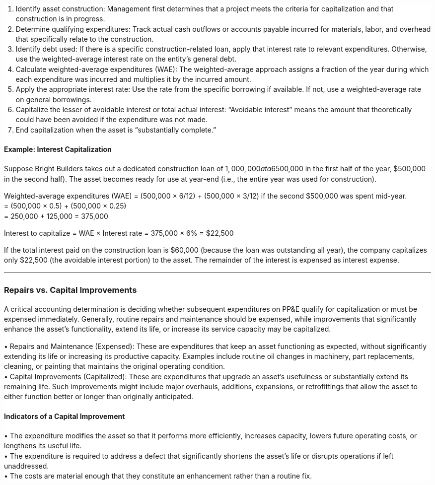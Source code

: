 1. Identify asset construction: Management first determines that a project meets the criteria for capitalization and that construction is in progress.  
2. Determine qualifying expenditures: Track actual cash outflows or accounts payable incurred for materials, labor, and overhead that specifically relate to the construction.  
3. Identify debt used: If there is a specific construction-related loan, apply that interest rate to relevant expenditures. Otherwise, use the weighted-average interest rate on the entity’s general debt.  
4. Calculate weighted-average expenditures (WAE): The weighted-average approach assigns a fraction of the year during which each expenditure was incurred and multiplies it by the incurred amount.  
5. Apply the appropriate interest rate: Use the rate from the specific borrowing if available. If not, use a weighted-average rate on general borrowings.  
6. Capitalize the lesser of avoidable interest or total actual interest: “Avoidable interest” means the amount that theoretically could have been avoided if the expenditure was not made.  
7. End capitalization when the asset is “substantially complete.”  

#### Example: Interest Capitalization

Suppose Bright Builders takes out a dedicated construction loan of $1,000,000 at a 6% annual interest rate. The company spends evenly on construction ($500,000 in the first half of the year, $500,000 in the second half). The asset becomes ready for use at year-end (i.e., the entire year was used for construction).

Weighted-average expenditures (WAE) = (500,000 × 6/12) + (500,000 × 3/12) if the second $500,000 was spent mid-year.  
= (500,000 × 0.5) + (500,000 × 0.25)  
= 250,000 + 125,000 = 375,000  

Interest to capitalize = WAE × Interest rate = 375,000 × 6% = $22,500  

If the total interest paid on the construction loan is $60,000 (because the loan was outstanding all year), the company capitalizes only $22,500 (the avoidable interest portion) to the asset. The remainder of the interest is expensed as interest expense.

------------------------------------------------------------------------------------------------

### Repairs vs. Capital Improvements

A critical accounting determination is deciding whether subsequent expenditures on PP&E qualify for capitalization or must be expensed immediately. Generally, routine repairs and maintenance should be expensed, while improvements that significantly enhance the asset’s functionality, extend its life, or increase its service capacity may be capitalized.

• Repairs and Maintenance (Expensed): These are expenditures that keep an asset functioning as expected, without significantly extending its life or increasing its productive capacity. Examples include routine oil changes in machinery, part replacements, cleaning, or painting that maintains the original operating condition.  
• Capital Improvements (Capitalized): These are expenditures that upgrade an asset’s usefulness or substantially extend its remaining life. Such improvements might include major overhauls, additions, expansions, or retrofittings that allow the asset to either function better or longer than originally anticipated.  

#### Indicators of a Capital Improvement
• The expenditure modifies the asset so that it performs more efficiently, increases capacity, lowers future operating costs, or lengthens its useful life.  
• The expenditure is required to address a defect that significantly shortens the asset’s life or disrupts operations if left unaddressed.  
• The costs are material enough that they constitute an enhancement rather than a routine fix.
